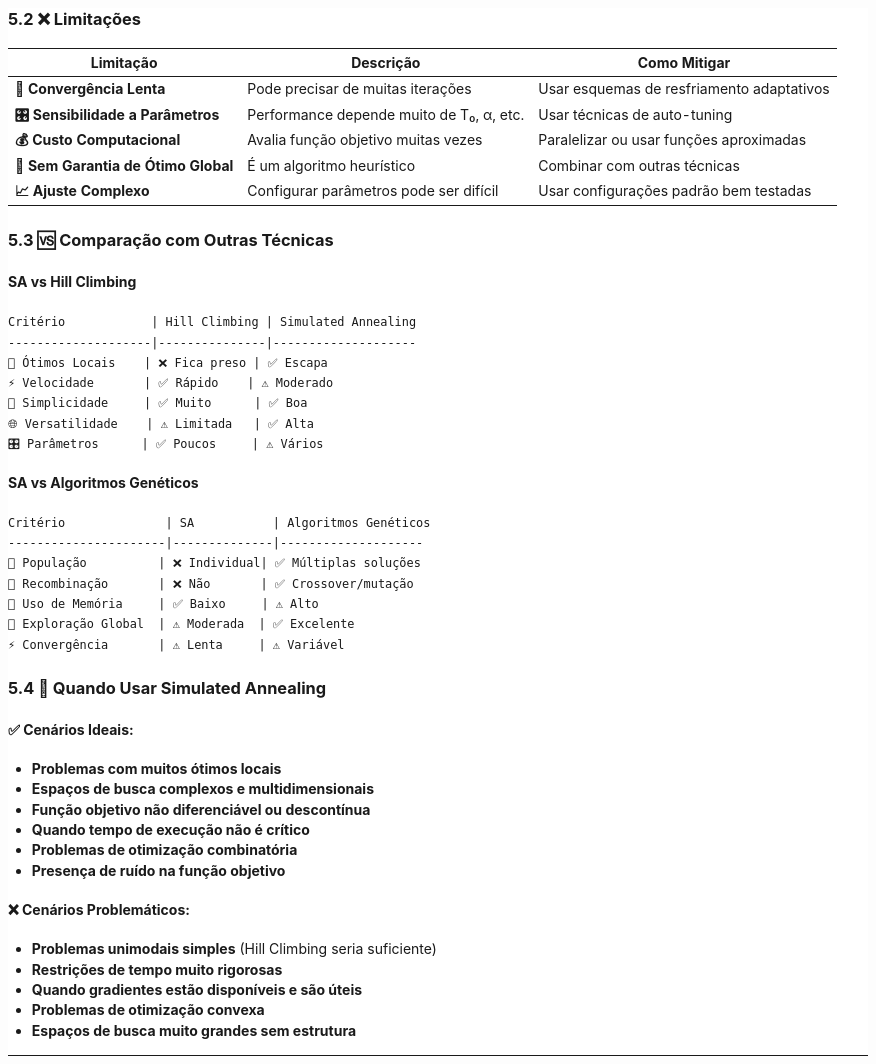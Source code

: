 ### **5.2 ❌ Limitações**

| **Limitação** | **Descrição** | **Como Mitigar** |
|---------------|---------------|------------------|
| **🐌 Convergência Lenta** | Pode precisar de muitas iterações | Usar esquemas de resfriamento adaptativos |
| **🎛️ Sensibilidade a Parâmetros** | Performance depende muito de T₀, α, etc. | Usar técnicas de auto-tuning |
| **💰 Custo Computacional** | Avalia função objetivo muitas vezes | Paralelizar ou usar funções aproximadas |
| **🎯 Sem Garantia de Ótimo Global** | É um algoritmo heurístico | Combinar com outras técnicas |
| **📈 Ajuste Complexo** | Configurar parâmetros pode ser difícil | Usar configurações padrão bem testadas |

### **5.3 🆚 Comparação com Outras Técnicas**

#### **SA vs Hill Climbing**
```
Critério            | Hill Climbing | Simulated Annealing
--------------------|---------------|--------------------
🎯 Ótimos Locais    | ❌ Fica preso | ✅ Escapa
⚡ Velocidade       | ✅ Rápido    | ⚠️ Moderado
🔧 Simplicidade     | ✅ Muito      | ✅ Boa
🌐 Versatilidade    | ⚠️ Limitada   | ✅ Alta
🎛️ Parâmetros      | ✅ Poucos     | ⚠️ Vários
```

#### **SA vs Algoritmos Genéticos**
```
Critério              | SA           | Algoritmos Genéticos
----------------------|--------------|--------------------
👥 População          | ❌ Individual| ✅ Múltiplas soluções
🧬 Recombinação       | ❌ Não       | ✅ Crossover/mutação
💾 Uso de Memória     | ✅ Baixo     | ⚠️ Alto
🎯 Exploração Global  | ⚠️ Moderada  | ✅ Excelente
⚡ Convergência       | ⚠️ Lenta     | ⚠️ Variável
```

### **5.4 🎯 Quando Usar Simulated Annealing**

#### **✅ Cenários Ideais:**
- **Problemas com muitos ótimos locais**
- **Espaços de busca complexos e multidimensionais**
- **Função objetivo não diferenciável ou descontínua**
- **Quando tempo de execução não é crítico**
- **Problemas de otimização combinatória**
- **Presença de ruído na função objetivo**

#### **❌ Cenários Problemáticos:**
- **Problemas unimodais simples** (Hill Climbing seria suficiente)
- **Restrições de tempo muito rigorosas**
- **Quando gradientes estão disponíveis e são úteis**
- **Problemas de otimização convexa**
- **Espaços de busca muito grandes sem estrutura**

---